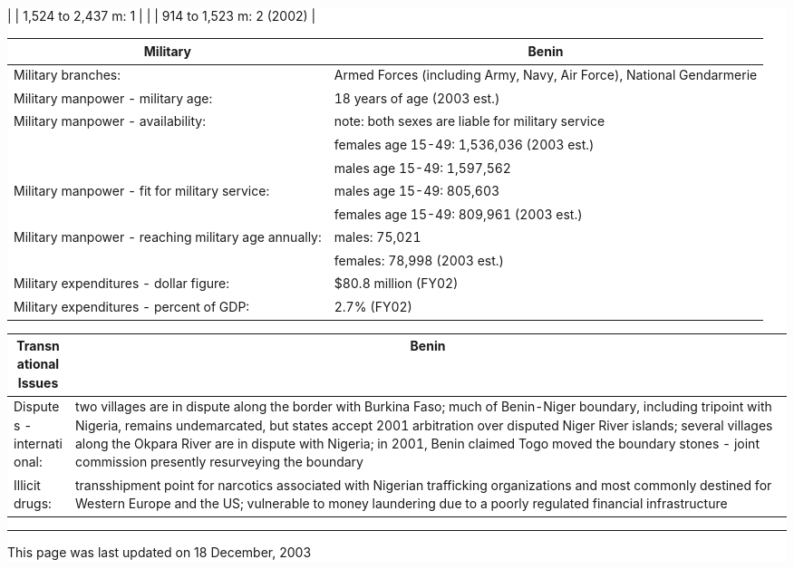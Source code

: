 | | 1,524 to 2,437 m: 1 |
| | 914 to 1,523 m: 2 (2002) |

| Military | Benin |
| --- | --- |
| Military branches: | Armed Forces (including Army, Navy, Air Force), National Gendarmerie |
| Military manpower - military age: | 18 years of age (2003 est.) |
| Military manpower - availability: | note: both sexes are liable for military service |
| | females age 15-49: 1,536,036 (2003 est.) |
| | males age 15-49: 1,597,562 |
| Military manpower - fit for military service: | males age 15-49: 805,603 |
| | females age 15-49: 809,961 (2003 est.) |
| Military manpower - reaching military age annually: | males: 75,021 |
| | females: 78,998 (2003 est.) |
| Military expenditures - dollar figure: | $80.8 million (FY02) |
| Military expenditures - percent of GDP: | 2.7% (FY02) |

| Transnational Issues | Benin |
| --- | --- |
| Disputes - international: | two villages are in dispute along the border with Burkina Faso; much of Benin-Niger boundary, including tripoint with Nigeria, remains undemarcated, but states accept 2001 arbitration over disputed Niger River islands; several villages along the Okpara River are in dispute with Nigeria; in 2001, Benin claimed Togo moved the boundary stones - joint commission presently resurveying the boundary |
| Illicit drugs: | transshipment point for narcotics associated with Nigerian trafficking organizations and most commonly destined for Western Europe and the US; vulnerable to money laundering due to a poorly regulated financial infrastructure |

---
This page was last updated on 18 December, 2003